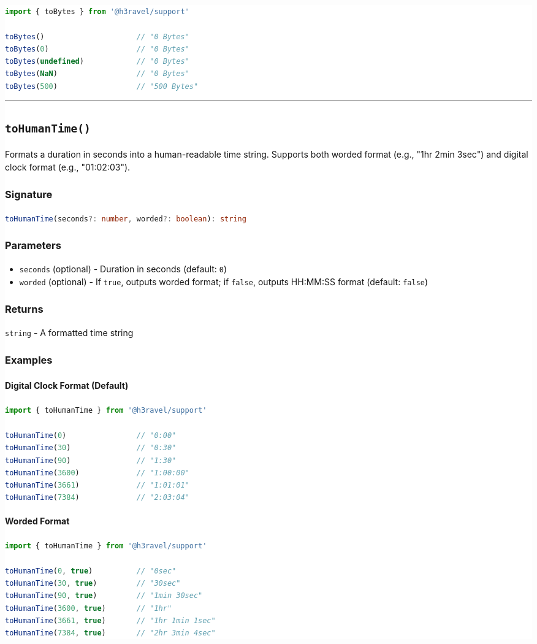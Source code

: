 ```typescript
import { toBytes } from '@h3ravel/support'

toBytes()                     // "0 Bytes"
toBytes(0)                    // "0 Bytes"
toBytes(undefined)            // "0 Bytes"
toBytes(NaN)                  // "0 Bytes"
toBytes(500)                  // "500 Bytes"
```

---

## `toHumanTime()`

Formats a duration in seconds into a human-readable time string. Supports both worded format (e.g., "1hr 2min 3sec") and digital clock format (e.g., "01:02:03").

### Signature

```typescript
toHumanTime(seconds?: number, worded?: boolean): string
```

### Parameters

- `seconds` (optional) - Duration in seconds (default: `0`)
- `worded` (optional) - If `true`, outputs worded format; if `false`, outputs HH:MM:SS format (default: `false`)

### Returns

`string` - A formatted time string

### Examples

#### Digital Clock Format (Default)

```typescript
import { toHumanTime } from '@h3ravel/support'

toHumanTime(0)                // "0:00"
toHumanTime(30)               // "0:30"
toHumanTime(90)               // "1:30"
toHumanTime(3600)             // "1:00:00"
toHumanTime(3661)             // "1:01:01"
toHumanTime(7384)             // "2:03:04"
```

#### Worded Format

```typescript
import { toHumanTime } from '@h3ravel/support'

toHumanTime(0, true)          // "0sec"
toHumanTime(30, true)         // "30sec"
toHumanTime(90, true)         // "1min 30sec"
toHumanTime(3600, true)       // "1hr"
toHumanTime(3661, true)       // "1hr 1min 1sec"
toHumanTime(7384, true)       // "2hr 3min 4sec"
```
